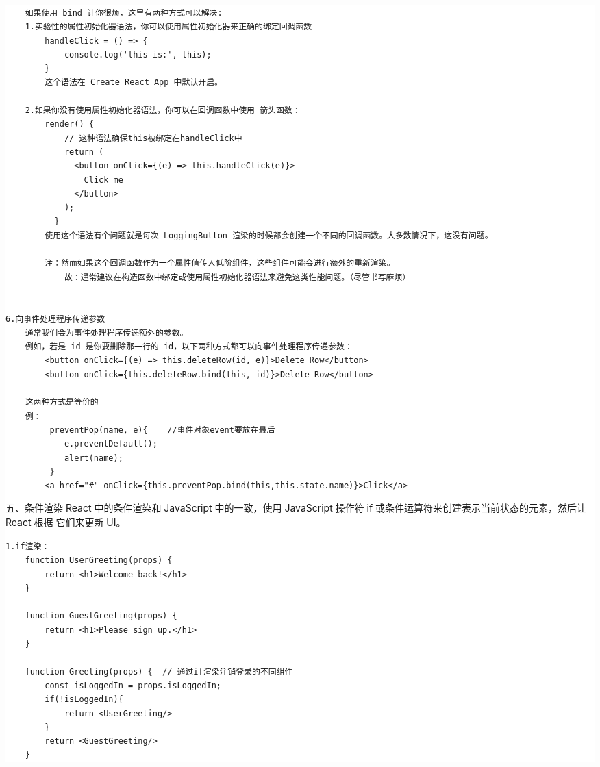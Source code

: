         如果使用 bind 让你很烦，这里有两种方式可以解决:
        1.实验性的属性初始化器语法，你可以使用属性初始化器来正确的绑定回调函数
            handleClick = () => {
                console.log('this is:', this);
            }
            这个语法在 Create React App 中默认开启。

        2.如果你没有使用属性初始化器语法，你可以在回调函数中使用 箭头函数：
            render() {
                // 这种语法确保this被绑定在handleClick中
                return (
                  <button onClick={(e) => this.handleClick(e)}>
                    Click me
                  </button>
                );
              }
            使用这个语法有个问题就是每次 LoggingButton 渲染的时候都会创建一个不同的回调函数。大多数情况下，这没有问题。

            注：然而如果这个回调函数作为一个属性值传入低阶组件，这些组件可能会进行额外的重新渲染。
                故：通常建议在构造函数中绑定或使用属性初始化器语法来避免这类性能问题。（尽管书写麻烦）


    6.向事件处理程序传递参数
        通常我们会为事件处理程序传递额外的参数。
        例如，若是 id 是你要删除那一行的 id，以下两种方式都可以向事件处理程序传递参数：
            <button onClick={(e) => this.deleteRow(id, e)}>Delete Row</button>
            <button onClick={this.deleteRow.bind(this, id)}>Delete Row</button>

        这两种方式是等价的
        例：
             preventPop(name, e){    //事件对象event要放在最后
                e.preventDefault();
                alert(name);
             }
            <a href="#" onClick={this.preventPop.bind(this,this.state.name)}>Click</a>

五、条件渲染
React 中的条件渲染和 JavaScript 中的一致，使用 JavaScript 操作符 if 或条件运算符来创建表示当前状态的元素，然后让 React 根据
它们来更新 UI。

    1.if渲染：
        function UserGreeting(props) {
            return <h1>Welcome back!</h1>
        }

        function GuestGreeting(props) {
            return <h1>Please sign up.</h1>
        }

        function Greeting(props) {  // 通过if渲染注销登录的不同组件
            const isLoggedIn = props.isLoggedIn;
            if(!isLoggedIn){
                return <UserGreeting/>
            }
            return <GuestGreeting/>
        }
